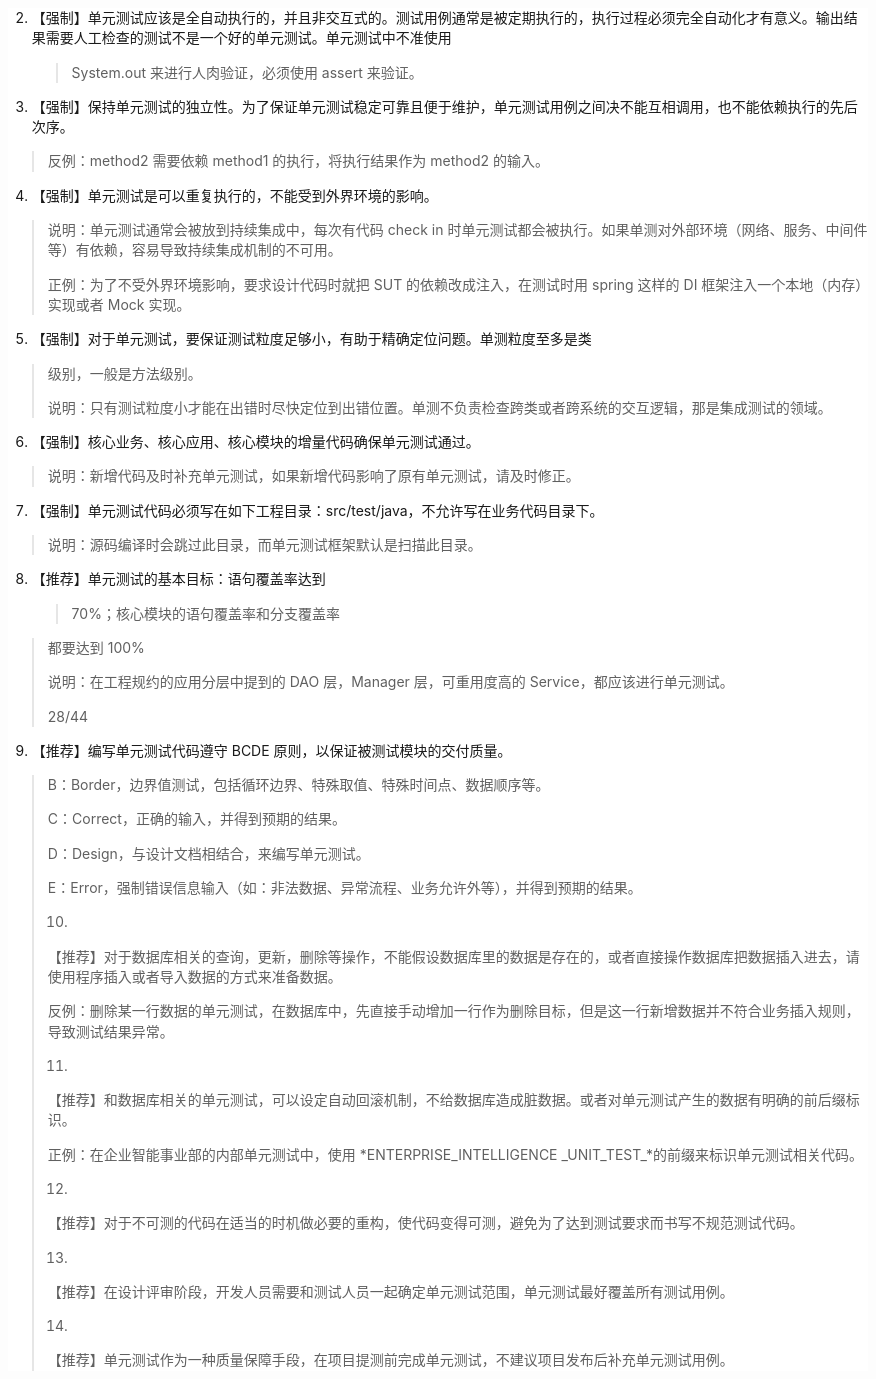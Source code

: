 2.  【强制】单元测试应该是全自动执行的，并且非交互式的。测试用例通常是被定期执行的，执行过程必须完全自动化才有意义。输出结果需要人工检查的测试不是一个好的单元测试。单元测试中不准使用
    > System.out 来进行人肉验证，必须使用 assert 来验证。

3.  【强制】保持单元测试的独立性。为了保证单元测试稳定可靠且便于维护，单元测试用例之间决不能互相调用，也不能依赖执行的先后次序。

> 反例：method2 需要依赖 method1 的执行，将执行结果作为 method2 的输入。

4.  【强制】单元测试是可以重复执行的，不能受到外界环境的影响。

> 说明：单元测试通常会被放到持续集成中，每次有代码 check in
> 时单元测试都会被执行。如果单测对外部环境（网络、服务、中间件等）有依赖，容易导致持续集成机制的不可用。
>
> 正例：为了不受外界环境影响，要求设计代码时就把 SUT
> 的依赖改成注入，在测试时用 spring 这样的 DI
> 框架注入一个本地（内存）实现或者 Mock 实现。

5.  【强制】对于单元测试，要保证测试粒度足够小，有助于精确定位问题。单测粒度至多是类

> 级别，一般是方法级别。
>
> 说明：只有测试粒度小才能在出错时尽快定位到出错位置。单测不负责检查跨类或者跨系统的交互逻辑，那是集成测试的领域。

6.  【强制】核心业务、核心应用、核心模块的增量代码确保单元测试通过。

> 说明：新增代码及时补充单元测试，如果新增代码影响了原有单元测试，请及时修正。

7.  【强制】单元测试代码必须写在如下工程目录：src/test/java，不允许写在业务代码目录下。

> 说明：源码编译时会跳过此目录，而单元测试框架默认是扫描此目录。

8.  【推荐】单元测试的基本目标：语句覆盖率达到
    > 70%；核心模块的语句覆盖率和分支覆盖率

> 都要达到 100%
>
> 说明：在工程规约的应用分层中提到的 DAO 层，Manager 层，可重用度高的
> Service，都应该进行单元测试。
>
> 28/44


9.  【推荐】编写单元测试代码遵守 BCDE 原则，以保证被测试模块的交付质量。

> B：Border，边界值测试，包括循环边界、特殊取值、特殊时间点、数据顺序等。
>
> C：Correct，正确的输入，并得到预期的结果。
>
> D：Design，与设计文档相结合，来编写单元测试。
>
> E：Error，强制错误信息输入（如：非法数据、异常流程、业务允许外等），并得到预期的结果。
>
> 10.
> 【推荐】对于数据库相关的查询，更新，删除等操作，不能假设数据库里的数据是存在的，或者直接操作数据库把数据插入进去，请使用程序插入或者导入数据的方式来准备数据。
>
> 反例：删除某一行数据的单元测试，在数据库中，先直接手动增加一行作为删除目标，但是这一行新增数据并不符合业务插入规则，导致测试结果异常。
>
> 11.
> 【推荐】和数据库相关的单元测试，可以设定自动回滚机制，不给数据库造成脏数据。或者对单元测试产生的数据有明确的前后缀标识。
>
> 正例：在企业智能事业部的内部单元测试中，使用 *ENTERPRISE\_INTELLIGENCE
> \_UNIT\_TEST\_*的前缀来标识单元测试相关代码。
>
> 12.
> 【推荐】对于不可测的代码在适当的时机做必要的重构，使代码变得可测，避免为了达到测试要求而书写不规范测试代码。
>
> 13.
> 【推荐】在设计评审阶段，开发人员需要和测试人员一起确定单元测试范围，单元测试最好覆盖所有测试用例。
>
> 14.
> 【推荐】单元测试作为一种质量保障手段，在项目提测前完成单元测试，不建议项目发布后补充单元测试用例。
